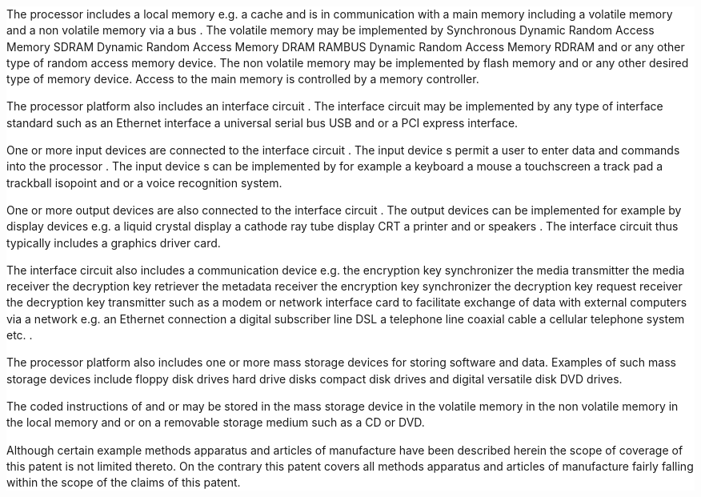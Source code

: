 The processor includes a local memory e.g. a cache and is in communication with a main memory including a volatile memory and a non volatile memory via a bus . The volatile memory may be implemented by Synchronous Dynamic Random Access Memory SDRAM Dynamic Random Access Memory DRAM RAMBUS Dynamic Random Access Memory RDRAM and or any other type of random access memory device. The non volatile memory may be implemented by flash memory and or any other desired type of memory device. Access to the main memory is controlled by a memory controller.

The processor platform also includes an interface circuit . The interface circuit may be implemented by any type of interface standard such as an Ethernet interface a universal serial bus USB and or a PCI express interface.

One or more input devices are connected to the interface circuit . The input device s permit a user to enter data and commands into the processor . The input device s can be implemented by for example a keyboard a mouse a touchscreen a track pad a trackball isopoint and or a voice recognition system.

One or more output devices are also connected to the interface circuit . The output devices can be implemented for example by display devices e.g. a liquid crystal display a cathode ray tube display CRT a printer and or speakers . The interface circuit thus typically includes a graphics driver card.

The interface circuit also includes a communication device e.g. the encryption key synchronizer the media transmitter the media receiver the decryption key retriever the metadata receiver the encryption key synchronizer the decryption key request receiver the decryption key transmitter such as a modem or network interface card to facilitate exchange of data with external computers via a network e.g. an Ethernet connection a digital subscriber line DSL a telephone line coaxial cable a cellular telephone system etc. .

The processor platform also includes one or more mass storage devices for storing software and data. Examples of such mass storage devices include floppy disk drives hard drive disks compact disk drives and digital versatile disk DVD drives.

The coded instructions of and or may be stored in the mass storage device in the volatile memory in the non volatile memory in the local memory and or on a removable storage medium such as a CD or DVD.

Although certain example methods apparatus and articles of manufacture have been described herein the scope of coverage of this patent is not limited thereto. On the contrary this patent covers all methods apparatus and articles of manufacture fairly falling within the scope of the claims of this patent.

